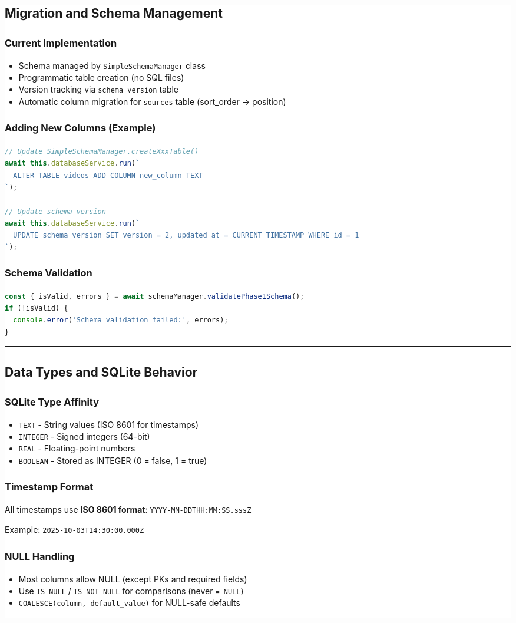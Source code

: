 ## Migration and Schema Management

### Current Implementation
- Schema managed by `SimpleSchemaManager` class
- Programmatic table creation (no SQL files)
- Version tracking via `schema_version` table
- Automatic column migration for `sources` table (sort_order → position)

### Adding New Columns (Example)
```typescript
// Update SimpleSchemaManager.createXxxTable()
await this.databaseService.run(`
  ALTER TABLE videos ADD COLUMN new_column TEXT
`);

// Update schema version
await this.databaseService.run(`
  UPDATE schema_version SET version = 2, updated_at = CURRENT_TIMESTAMP WHERE id = 1
`);
```

### Schema Validation
```typescript
const { isValid, errors } = await schemaManager.validatePhase1Schema();
if (!isValid) {
  console.error('Schema validation failed:', errors);
}
```

---

## Data Types and SQLite Behavior

### SQLite Type Affinity
- `TEXT` - String values (ISO 8601 for timestamps)
- `INTEGER` - Signed integers (64-bit)
- `REAL` - Floating-point numbers
- `BOOLEAN` - Stored as INTEGER (0 = false, 1 = true)

### Timestamp Format
All timestamps use **ISO 8601 format**: `YYYY-MM-DDTHH:MM:SS.sssZ`

Example: `2025-10-03T14:30:00.000Z`

### NULL Handling
- Most columns allow NULL (except PKs and required fields)
- Use `IS NULL` / `IS NOT NULL` for comparisons (never `= NULL`)
- `COALESCE(column, default_value)` for NULL-safe defaults

---
